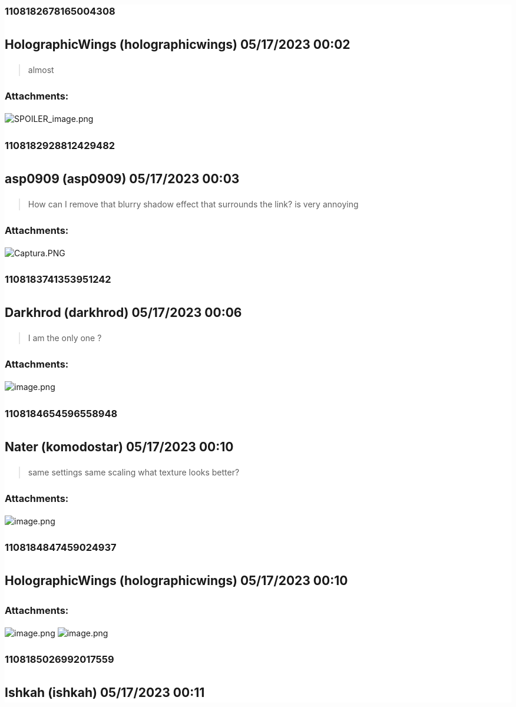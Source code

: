 ### 1108182678165004308
## HolographicWings (holographicwings) 05/17/2023 00:02 

> almost
### Attachments: 
![SPOILER_image.png](https://yuzudiscordbackup.s3.us-west-2.amazonaws.com/files-game-mods/1108182678165004308_SPOILER_image.png)

### 1108182928812429482
## asp0909 (asp0909) 05/17/2023 00:03 

> How can I remove that blurry shadow effect that surrounds the link? is very annoying
### Attachments: 
![Captura.PNG](https://yuzudiscordbackup.s3.us-west-2.amazonaws.com/files-game-mods/1108182928812429482_Captura.PNG)

### 1108183741353951242
## Darkhrod (darkhrod) 05/17/2023 00:06 

> I am the only one ?
### Attachments: 
![image.png](https://yuzudiscordbackup.s3.us-west-2.amazonaws.com/files-game-mods/1108183741353951242_image.png)

### 1108184654596558948
## Nater (komodostar) 05/17/2023 00:10 

> same settings same scaling what texture looks better?
### Attachments: 
![image.png](https://yuzudiscordbackup.s3.us-west-2.amazonaws.com/files-game-mods/1108184654596558948_image.png)

### 1108184847459024937
## HolographicWings (holographicwings) 05/17/2023 00:10 

> 
### Attachments: 
![image.png](https://yuzudiscordbackup.s3.us-west-2.amazonaws.com/files-game-mods/1108184847459024937_image.png)
![image.png](https://yuzudiscordbackup.s3.us-west-2.amazonaws.com/files-game-mods/1108184847459024937_image.png)

### 1108185026992017559
## Ishkah (ishkah) 05/17/2023 00:11 
